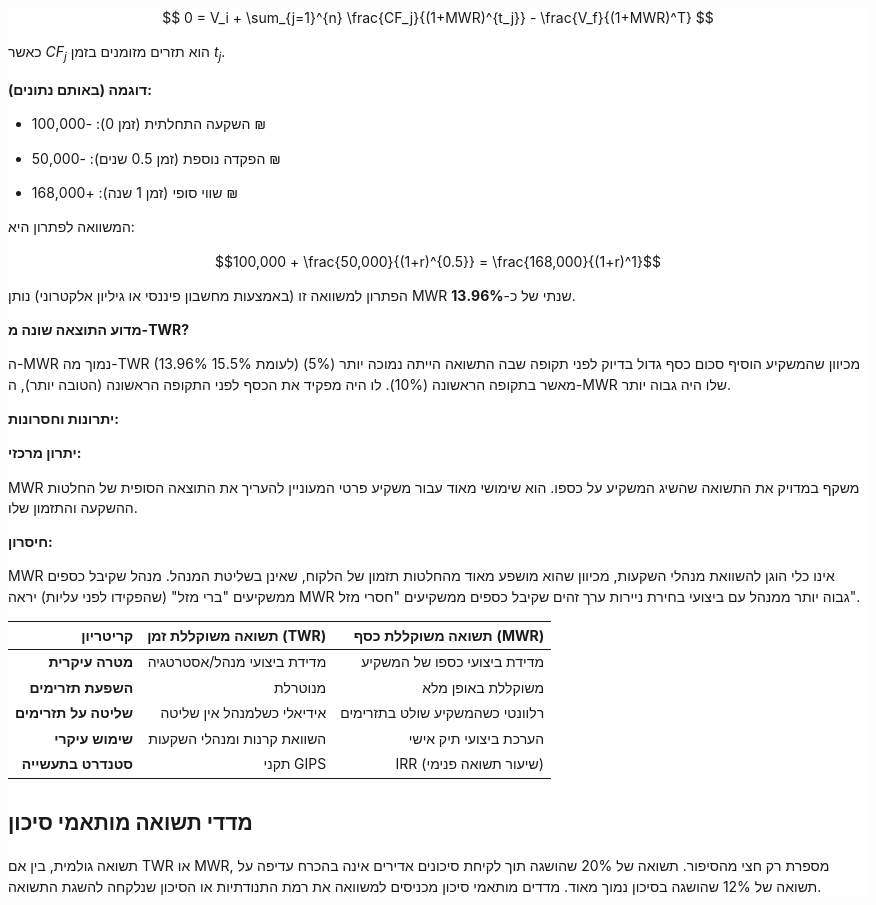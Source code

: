 $$
0 = V_i + \sum_{j=1}^{n} \frac{CF_j}{(1+MWR)^{t_j}} - \frac{V_f}{(1+MWR)^T}
$$

כאשר $CF_j$ הוא תזרים מזומנים בזמן $t_j$.

**דוגמה (באותם נתונים):**

* השקעה התחלתית (זמן 0): -100,000 ₪

* הפקדה נוספת (זמן 0.5 שנים): -50,000 ₪

* שווי סופי (זמן 1 שנה): +168,000 ₪

המשוואה לפתרון היא:

$$100,000 + \frac{50,000}{(1+r)^{0.5}} = \frac{168,000}{(1+r)^1}$$

הפתרון למשוואה זו (באמצעות מחשבון פיננסי או גיליון אלקטרוני) נותן MWR שנתי של כ-**13.96%**.

**מדוע התוצאה שונה מ-TWR?**

ה-MWR נמוך מה-TWR (13.96% לעומת 15.5%) מכיוון שהמשקיע הוסיף סכום כסף גדול בדיוק לפני תקופה שבה התשואה הייתה נמוכה יותר (5%) מאשר בתקופה הראשונה (10%). לו היה מפקיד את הכסף לפני התקופה הראשונה (הטובה יותר), ה-MWR שלו היה גבוה יותר.

**יתרונות וחסרונות:**

**יתרון מרכזי:**
   
MWR משקף במדויק את התשואה שהשיג המשקיע על כספו. הוא שימושי מאוד עבור משקיע פרטי המעוניין להעריך את התוצאה הסופית של החלטות ההשקעה והתזמון שלו.

**חיסרון:** 
  
MWR אינו כלי הוגן להשוואת מנהלי השקעות, מכיוון שהוא מושפע מאוד מהחלטות תזמון של הלקוח, שאינן בשליטת המנהל. מנהל שקיבל כספים ממשקיעים "ברי מזל" (שהפקידו לפני עליות) יראה MWR גבוה יותר ממנהל עם ביצועי בחירת ניירות ערך זהים שקיבל כספים ממשקיעים "חסרי מזל".


|             קריטריון | **תשואה משוקללת זמן (TWR)** |    **תשואה משוקללת כסף (MWR)** |
| --------------------:| ---------------------------:| ------------------------------:|
|      **מטרה עיקרית** |  מדידת ביצועי מנהל/אסטרטגיה |    מדידת ביצועי כספו של המשקיע |
|    **השפעת תזרימים** |                     מנוטרלת |              משוקללת באופן מלא |
| **שליטה על תזרימים** |   אידיאלי כשלמנהל אין שליטה | רלוונטי כשהמשקיע שולט בתזרימים |
|      **שימוש עיקרי** |  השוואת קרנות ומנהלי השקעות |          הערכת ביצועי תיק אישי |
|   **סטנדרט בתעשייה** |                   תקני GIPS |        IRR (שיעור תשואה פנימי) |



## מדדי תשואה מותאמי סיכון

תשואה גולמית, בין אם TWR או MWR, מספרת רק חצי מהסיפור. תשואה של 20% שהושגה תוך לקיחת סיכונים אדירים אינה בהכרח עדיפה על תשואה של 12% שהושגה בסיכון נמוך מאוד. מדדים מותאמי סיכון מכניסים למשוואה את רמת התנודתיות או הסיכון שנלקחה להשגת התשואה.
